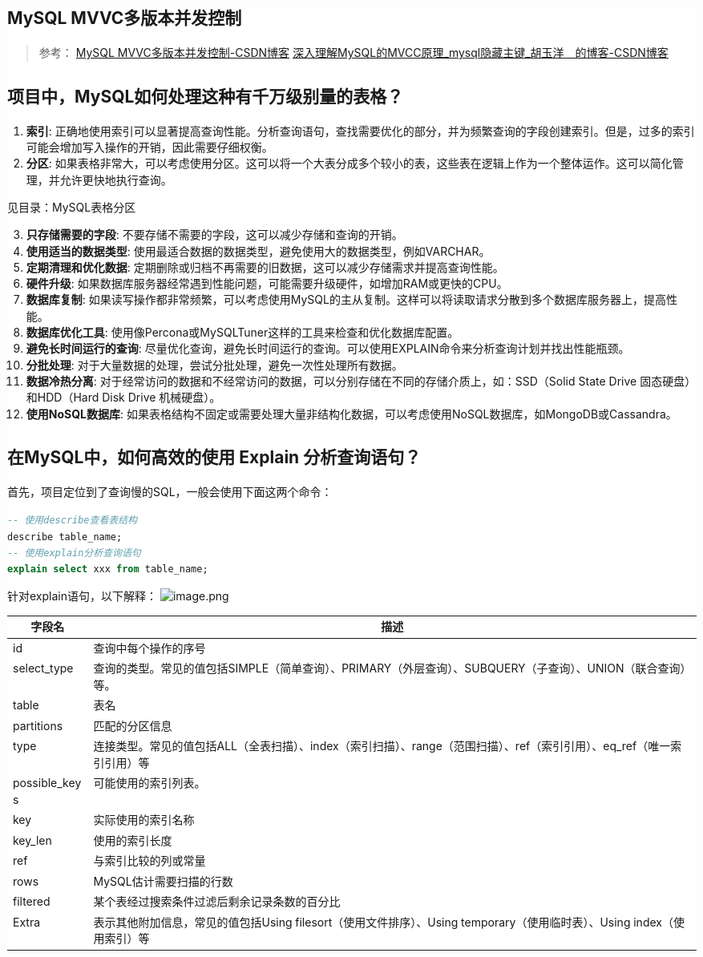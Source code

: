 ## MySQL MVVC多版本并发控制
> 参考：
> [MySQL MVVC多版本并发控制-CSDN博客](https://blog.csdn.net/weixin_45902285/article/details/126291623)
> [深入理解MySQL的MVCC原理_mysql隐藏主键_胡玉洋　的博客-CSDN博客](https://blog.csdn.net/huyuyang6688/article/details/123028254)

## 项目中，MySQL如何处理这种有千万级别量的表格？

1. **索引**: 正确地使用索引可以显著提高查询性能。分析查询语句，查找需要优化的部分，并为频繁查询的字段创建索引。但是，过多的索引可能会增加写入操作的开销，因此需要仔细权衡。
2. **分区**: 如果表格非常大，可以考虑使用分区。这可以将一个大表分成多个较小的表，这些表在逻辑上作为一个整体运作。这可以简化管理，并允许更快地执行查询。

见目录：MySQL表格分区

3. **只存储需要的字段**: 不要存储不需要的字段，这可以减少存储和查询的开销。
4. **使用适当的数据类型**: 使用最适合数据的数据类型，避免使用大的数据类型，例如VARCHAR。
5. **定期清理和优化数据**: 定期删除或归档不再需要的旧数据，这可以减少存储需求并提高查询性能。
6. **硬件升级**: 如果数据库服务器经常遇到性能问题，可能需要升级硬件，如增加RAM或更快的CPU。
7. **数据库复制**: 如果读写操作都非常频繁，可以考虑使用MySQL的主从复制。这样可以将读取请求分散到多个数据库服务器上，提高性能。
8. **数据库优化工具**: 使用像Percona或MySQLTuner这样的工具来检查和优化数据库配置。
9. **避免长时间运行的查询**: 尽量优化查询，避免长时间运行的查询。可以使用EXPLAIN命令来分析查询计划并找出性能瓶颈。
10. **分批处理**: 对于大量数据的处理，尝试分批处理，避免一次性处理所有数据。
11. **数据冷热分离**: 对于经常访问的数据和不经常访问的数据，可以分别存储在不同的存储介质上，如：SSD（Solid State Drive 固态硬盘）和HDD（Hard Disk Drive 机械硬盘）。
12. **使用NoSQL数据库**: 如果表格结构不固定或需要处理大量非结构化数据，可以考虑使用NoSQL数据库，如MongoDB或Cassandra。
## 在MySQL中，如何高效的使用 Explain 分析查询语句？
首先，项目定位到了查询慢的SQL，一般会使用下面这两个命令：
```sql
-- 使用describe查看表结构
describe table_name; 
-- 使用explain分析查询语句
explain select xxx from table_name;
```

针对explain语句，以下解释：
![image.png](https://cdn.nlark.com/yuque/0/2023/png/32707260/1700896596255-68008468-bb04-465c-8a82-003f24283c5f.png#averageHue=%23f4f3f2&clientId=u75738eea-fe0c-4&from=paste&height=189&id=u82d62784&originHeight=236&originWidth=1442&originalType=binary&ratio=1.25&rotation=0&showTitle=false&size=25359&status=done&style=none&taskId=ueec5dab1-69f7-4f38-8479-e6e91e5cfa2&title=&width=1153.6)

| 字段名 | 描述 |
| --- | --- |
| id | 查询中每个操作的序号 |
| select_type | 查询的类型。常见的值包括SIMPLE（简单查询）、PRIMARY（外层查询）、SUBQUERY（子查询）、UNION（联合查询）等。 |
| table | 表名 |
| partitions | 匹配的分区信息 |
| type | 连接类型。常见的值包括ALL（全表扫描）、index（索引扫描）、range（范围扫描）、ref（索引引用）、eq_ref（唯一索引引用）等 |
| possible_keys | 可能使用的索引列表。 |
| key | 实际使用的索引名称 |
| key_len | 使用的索引长度 |
| ref | 与索引比较的列或常量 |
| rows | MySQL估计需要扫描的行数 |
| filtered | 某个表经过搜索条件过滤后剩余记录条数的百分比 |
| Extra | 表示其他附加信息，常见的值包括Using filesort（使用文件排序）、Using temporary（使用临时表）、Using index（使用索引）等 |
